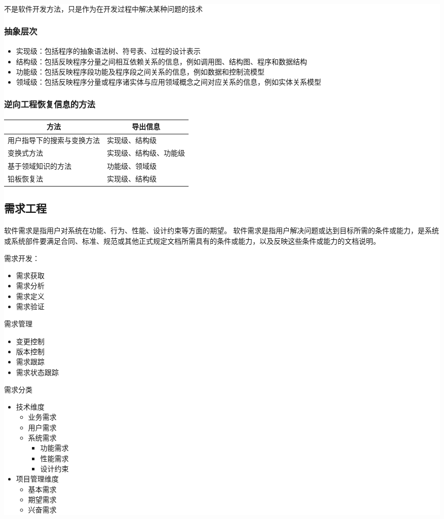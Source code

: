 不是软件开发方法，只是作为在开发过程中解决某种问题的技术

### 抽象层次

- 实现级：包括程序的抽象语法树、符号表、过程的设计表示
- 结构级：包括反映程序分量之间相互依赖关系的信息，例如调用图、结构图、程序和数据结构
- 功能级：包括反映程序段功能及程序段之间关系的信息，例如数据和控制流模型
- 领域级：包括反映程序分量或程序诸实体与应用领域概念之间对应关系的信息，例如实体关系模型

### 逆向工程恢复信息的方法

|方法|导出信息|
|-|-|
|用户指导下的搜索与变换方法|实现级、结构级|
|变换式方法|实现级、结构级、功能级|
|基于领域知识的方法|功能级、领域级|
|铅板恢复法|实现级、结构级|



## 需求工程

软件需求是指用户对系统在功能、行为、性能、设计约束等方面的期望。
软件需求是指用户解决问题或达到目标所需的条件或能力，是系统或系统部件要满足合同、标准、规范或其他正式规定文档所需具有的条件或能力，以及反映这些条件或能力的文档说明。

需求开发：
- 需求获取
- 需求分析
- 需求定义
- 需求验证

需求管理
- 变更控制
- 版本控制
- 需求跟踪
- 需求状态跟踪

需求分类
- 技术维度
  - 业务需求
  - 用户需求
  - 系统需求
    - 功能需求
    - 性能需求
    - 设计约束
- 项目管理维度
  - 基本需求
  - 期望需求
  - 兴奋需求
